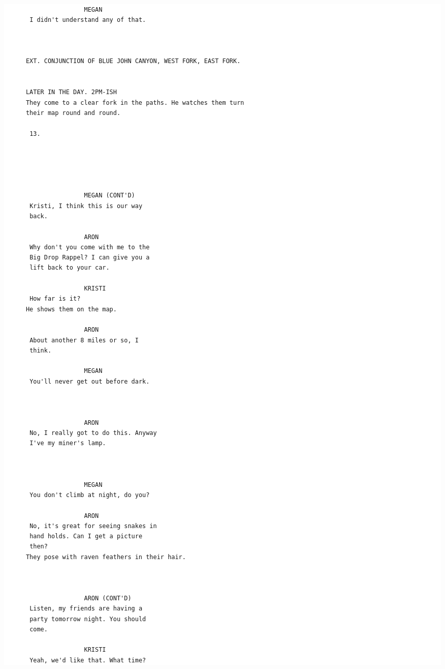                          MEGAN
           I didn't understand any of that.

                         

          EXT. CONJUNCTION OF BLUE JOHN CANYON, WEST FORK, EAST FORK.


          LATER IN THE DAY. 2PM-ISH
          They come to a clear fork in the paths. He watches them turn
          their map round and round.

           13.

                         

                         

                          MEGAN (CONT'D)
           Kristi, I think this is our way
           back.

                          ARON
           Why don't you come with me to the
           Big Drop Rappel? I can give you a
           lift back to your car.

                          KRISTI
           How far is it?
          He shows them on the map.

                          ARON
           About another 8 miles or so, I
           think.

                          MEGAN
           You'll never get out before dark.

                         

                          ARON
           No, I really got to do this. Anyway
           I've my miner's lamp.

                         

                          MEGAN
           You don't climb at night, do you?

                          ARON
           No, it's great for seeing snakes in
           hand holds. Can I get a picture
           then?
          They pose with raven feathers in their hair.

                         

                          ARON (CONT'D)
           Listen, my friends are having a
           party tomorrow night. You should
           come.

                          KRISTI
           Yeah, we'd like that. What time?
